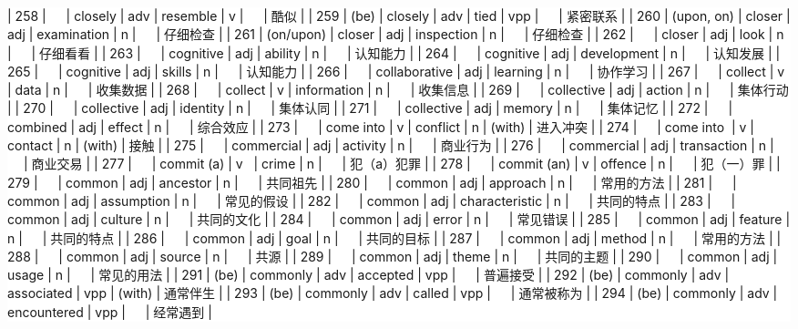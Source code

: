 | 258 | 　 | closely | adv | resemble | v | 　 | 酷似 |
| 259 | (be) | closely | adv | tied | vpp | 　 | 紧密联系 |
| 260 | (upon, on) | closer | adj | examination | n | 　 | 仔细检查 |
| 261 | (on/upon) | closer | adj | inspection | n | 　 | 仔细检查 |
| 262 | 　 | closer | adj | look | n | 　 | 仔细看看 |
| 263 | 　 | cognitive | adj | ability | n | 　 | 认知能力 |
| 264 | 　 | cognitive | adj | development | n | 　 | 认知发展 |
| 265 | 　 | cognitive | adj | skills | n | 　 | 认知能力 |
| 266 | 　 | collaborative | adj | learning | n | 　 | 协作学习 |
| 267 | 　 | collect | v | data | n | 　 | 收集数据 |
| 268 | 　 | collect | v | information | n | 　 | 收集信息 |
| 269 | 　 | collective | adj | action | n | 　 | 集体行动 |
| 270 | 　 | collective | adj | identity | n | 　 | 集体认同 |
| 271 | 　 | collective | adj | memory | n | 　 | 集体记忆 |
| 272 | 　 | combined | adj | effect | n | 　 | 综合效应 |
| 273 | 　 | come into | v | conflict | n | (with) | 进入冲突 |
| 274 | 　 | come into  | v | contact | n | (with) | 接触 |
| 275 | 　 | commercial | adj | activity | n | 　 | 商业行为 |
| 276 | 　 | commercial | adj | transaction | n | 　 | 商业交易 |
| 277 | 　 | commit (a) | v   | crime | n | 　 | 犯（a）犯罪 |
| 278 | 　 | commit (an) | v | offence | n | 　 | 犯（一）罪 |
| 279 | 　 | common | adj | ancestor | n | 　 | 共同祖先 |
| 280 | 　 | common | adj | approach | n | 　 | 常用的方法 |
| 281 | 　 | common | adj | assumption | n | 　 | 常见的假设 |
| 282 | 　 | common | adj | characteristic | n | 　 | 共同的特点 |
| 283 | 　 | common | adj | culture | n | 　 | 共同的文化 |
| 284 | 　 | common | adj | error | n | 　 | 常见错误 |
| 285 | 　 | common | adj | feature | n | 　 | 共同的特点 |
| 286 | 　 | common | adj | goal | n | 　 | 共同的目标 |
| 287 | 　 | common | adj | method | n | 　 | 常用的方法 |
| 288 | 　 | common | adj | source | n | 　 | 共源 |
| 289 | 　 | common | adj | theme | n | 　 | 共同的主题 |
| 290 | 　 | common | adj | usage | n | 　 | 常见的用法 |
| 291 | (be) | commonly | adv | accepted | vpp | 　 | 普遍接受 |
| 292 | (be) | commonly | adv | associated | vpp | (with) | 通常伴生 |
| 293 | (be) | commonly | adv | called | vpp | 　 | 通常被称为 |
| 294 | (be) | commonly | adv | encountered | vpp | 　 | 经常遇到 |